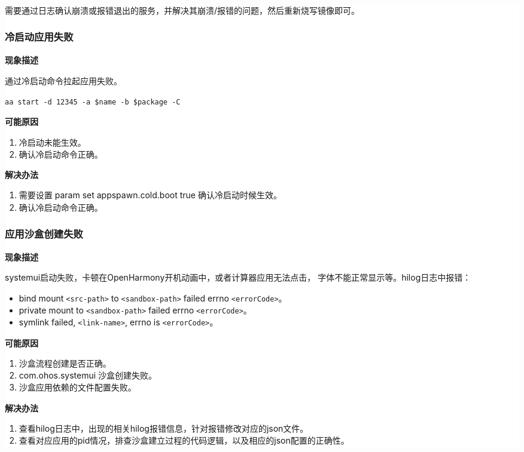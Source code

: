 需要通过日志确认崩溃或报错退出的服务，并解决其崩溃/报错的问题，然后重新烧写镜像即可。

### 冷启动应用失败

**现象描述**

通过冷启动命令拉起应用失败。
  ```
  aa start -d 12345 -a $name -b $package -C
  ```

**可能原因**

1. 冷启动未能生效。
2. 确认冷启动命令正确。

**解决办法**

1. 需要设置 param set appspawn.cold.boot true 确认冷启动时候生效。
2. 确认冷启动命令正确。

### 应用沙盒创建失败

**现象描述**

systemui启动失败，卡顿在OpenHarmony开机动画中，或者计算器应用无法点击， 字体不能正常显示等。hilog日志中报错：
 - bind mount `<src-path>` to `<sandbox-path>` failed errno `<errorCode>`。
 - private mount to `<sandbox-path>`  failed errno `<errorCode>`。
 - symlink failed, `<link-name>`, errno is `<errorCode>`。

**可能原因**

1. 沙盒流程创建是否正确。
2. com.ohos.systemui 沙盒创建失败。
3. 沙盒应用依赖的文件配置失败。

**解决办法**

1. 查看hilog日志中，出现的相关hilog报错信息，针对报错修改对应的json文件。
2. 查看对应应用的pid情况，排查沙盒建立过程的代码逻辑，以及相应的json配置的正确性。